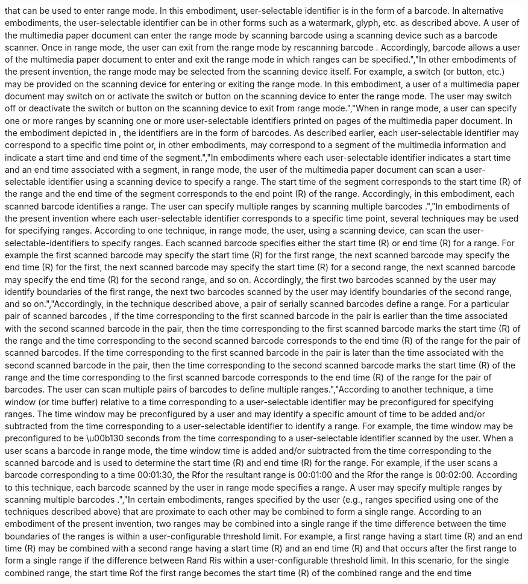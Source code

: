 that can be used to enter range mode. In this embodiment, user-selectable identifier  is in the form of a barcode. In alternative embodiments, the user-selectable identifier can be in other forms such as a watermark, glyph, etc. as described above. A user of the multimedia paper document can enter the range mode by scanning barcode  using a scanning device such as a barcode scanner. Once in range mode, the user can exit from the range mode by rescanning barcode . Accordingly, barcode  allows a user of the multimedia paper document to enter and exit the range mode in which ranges can be specified.","In other embodiments of the present invention, the range mode may be selected from the scanning device itself. For example, a switch (or button, etc.) may be provided on the scanning device for entering or exiting the range mode. In this embodiment, a user of a multimedia paper document may switch on or activate the switch or button on the scanning device to enter the range mode. The user may switch off or deactivate the switch or button on the scanning device to exit from range mode.","When in range mode, a user can specify one or more ranges by scanning one or more user-selectable identifiers  printed on pages of the multimedia paper document. In the embodiment depicted in , the identifiers are in the form of barcodes. As described earlier, each user-selectable identifier  may correspond to a specific time point or, in other embodiments, may correspond to a segment of the multimedia information and indicate a start time and end time of the segment.","In embodiments where each user-selectable identifier  indicates a start time and an end time associated with a segment, in range mode, the user of the multimedia paper document can scan a user-selectable identifier using a scanning device to specify a range. The start time of the segment corresponds to the start time (R) of the range and the end time of the segment corresponds to the end point (R) of the range. Accordingly, in this embodiment, each scanned barcode  identifies a range. The user can specify multiple ranges by scanning multiple barcodes .","In embodiments of the present invention where each user-selectable identifier  corresponds to a specific time point, several techniques may be used for specifying ranges. According to one technique, in range mode, the user, using a scanning device, can scan the user-selectable-identifiers to specify ranges. Each scanned barcode  specifies either the start time (R) or end time (R) for a range. For example the first scanned barcode may specify the start time (R) for the first range, the next scanned barcode may specify the end time (R) for the first, the next scanned barcode may specify the start time (R) for a second range, the next scanned barcode may specify the end time (R) for the second range, and so on. Accordingly, the first two barcodes  scanned by the user may identify boundaries of the first range, the next two barcodes  scanned by the user may identify boundaries of the second range, and so on.","Accordingly, in the technique described above, a pair of serially scanned barcodes define a range. For a particular pair of scanned barcodes , if the time corresponding to the first scanned barcode in the pair is earlier than the time associated with the second scanned barcode in the pair, then the time corresponding to the first scanned barcode marks the start time (R) of the range and the time corresponding to the second scanned barcode corresponds to the end time (R) of the range for the pair of scanned barcodes. If the time corresponding to the first scanned barcode in the pair is later than the time associated with the second scanned barcode in the pair, then the time corresponding to the second scanned barcode marks the start time (R) of the range and the time corresponding to the first scanned barcode corresponds to the end time (R) of the range for the pair of barcodes. The user can scan multiple pairs of barcodes to define multiple ranges.","According to another technique, a time window (or time buffer) relative to a time corresponding to a user-selectable identifier  may be preconfigured for specifying ranges. The time window may be preconfigured by a user and may identify a specific amount of time to be added and\/or subtracted from the time corresponding to a user-selectable identifier  to identify a range. For example, the time window may be preconfigured to be \u00b130 seconds from the time corresponding to a user-selectable identifier  scanned by the user. When a user scans a barcode  in range mode, the time window time is added and\/or subtracted from the time corresponding to the scanned barcode and is used to determine the start time (R) and end time (R) for the range. For example, if the user scans a barcode  corresponding to a time 00:01:30, the Rfor the resultant range is 00:01:00 and the Rfor the range is 00:02:00. According to this technique, each barcode  scanned by the user in range mode specifies a range. A user may specify multiple ranges by scanning multiple barcodes .","In certain embodiments, ranges specified by the user (e.g., ranges specified using one of the techniques described above) that are proximate to each other may be combined to form a single range. According to an embodiment of the present invention, two ranges may be combined into a single range if the time difference between the time boundaries of the ranges is within a user-configurable threshold limit. For example, a first range having a start time (R) and an end time (R) may be combined with a second range having a start time (R) and an end time (R) and that occurs after the first range to form a single range if the difference between Rand Ris within a user-configurable threshold limit. In this scenario, for the single combined range, the start time Rof the first range becomes the start time (R) of the combined range and the end time
